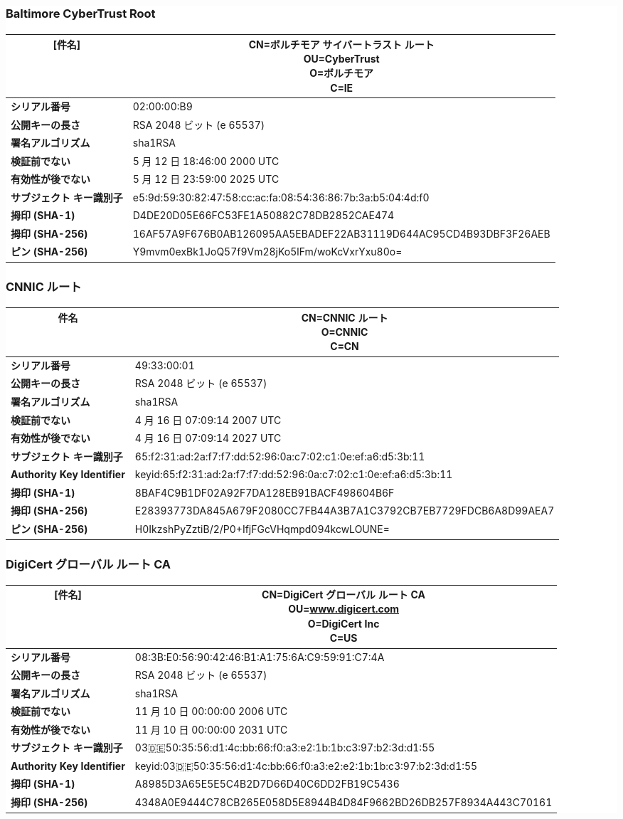 ### <a name="baltimore-cybertrust-root"></a>**Baltimore CyberTrust Root**

| **[件名]** | CN=ボルチモア サイバートラスト ルート<br>OU=CyberTrust<br>O=ボルチモア<br>C=IE |
| --- | --- |
| **シリアル番号** | 02:00:00:B9 |
| **公開キーの長さ** | RSA 2048 ビット (e 65537) |
| **署名アルゴリズム** | sha1RSA |
| **検証前でない** | 5 月 12 日 18:46:00 2000 UTC |
| **有効性が後でない** | 5 月 12 日 23:59:00 2025 UTC |
| **サブジェクト キー識別子** | e5:9d:59:30:82:47:58:cc:ac:fa:08:54:36:86:7b:3a:b5:04:4d:f0 |
| **拇印 (SHA-1)** | D4DE20D05E66FC53FE1A50882C78DB2852CAE474 |
| **拇印 (SHA-256)** | 16AF57A9F676B0AB126095AA5EBADEF22AB31119D644AC95CD4B93DBF3F26AEB |
| **ピン (SHA-256)** | Y9mvm0exBk1JoQ57f9Vm28jKo5lFm/woKcVxrYxu80o= |

### <a name="cnnic-root"></a>**CNNIC ルート**

| **件名** | CN=CNNIC ルート<br>O=CNNIC<br>C=CN |
| --- | --- |
| **シリアル番号** | 49:33:00:01 |
| **公開キーの長さ** | RSA 2048 ビット (e 65537) |
| **署名アルゴリズム** | sha1RSA |
| **検証前でない** | 4 月 16 日 07:09:14 2007 UTC |
| **有効性が後でない** | 4 月 16 日 07:09:14 2027 UTC |
| **サブジェクト キー識別子** | 65:f2:31:ad:2a:f7:f7:dd:52:96:0a:c7:02:c1:0e:ef:a6:d5:3b:11 |
| **Authority Key Identifier** | keyid:65:f2:31:ad:2a:f7:f7:dd:52:96:0a:c7:02:c1:0e:ef:a6:d5:3b:11 |
| **拇印 (SHA-1)** | 8BAF4C9B1DF02A92F7DA128EB91BACF498604B6F |
| **拇印 (SHA-256)** | E28393773DA845A679F2080CC7FB44A3B7A1C3792CB7EB7729FDCB6A8D99AEA7 |
| **ピン (SHA-256)** | H0IkzshPyZztiB/2/P0+IfjFGcVHqmpd094kcwLOUNE= |

### <a name="digicert-global-root-ca"></a>**DigiCert グローバル ルート CA**

| **[件名]** | CN=DigiCert グローバル ルート CA<br>OU=www.digicert.com<br>O=DigiCert Inc<br>C=US |
| --- | --- |
| **シリアル番号** | 08:3B:E0:56:90:42:46:B1:A1:75:6A:C9:59:91:C7:4A |
| **公開キーの長さ** | RSA 2048 ビット (e 65537) |
| **署名アルゴリズム** | sha1RSA |
| **検証前でない** | 11 月 10 日 00:00:00 2006 UTC |
| **有効性が後でない** | 11 月 10 日 00:00:00 2031 UTC |
| **サブジェクト キー識別子** | 03:de:50:35:56:d1:4c:bb:66:f0:a3:e2:1b:1b:c3:97:b2:3d:d1:55 |
| **Authority Key Identifier** | keyid:03:de:50:35:56:d1:4c:bb:66:f0:a3:e2:e2:1b:1b:c3:97:b2:3d:d1:55 |
| **拇印 (SHA-1)** | A8985D3A65E5E5C4B2D7D66D40C6DD2FB19C5436 |
| **拇印 (SHA-256)** | 4348A0E9444C78CB265E058D5E8944B4D84F9662BD26DB257F8934A443C70161 |